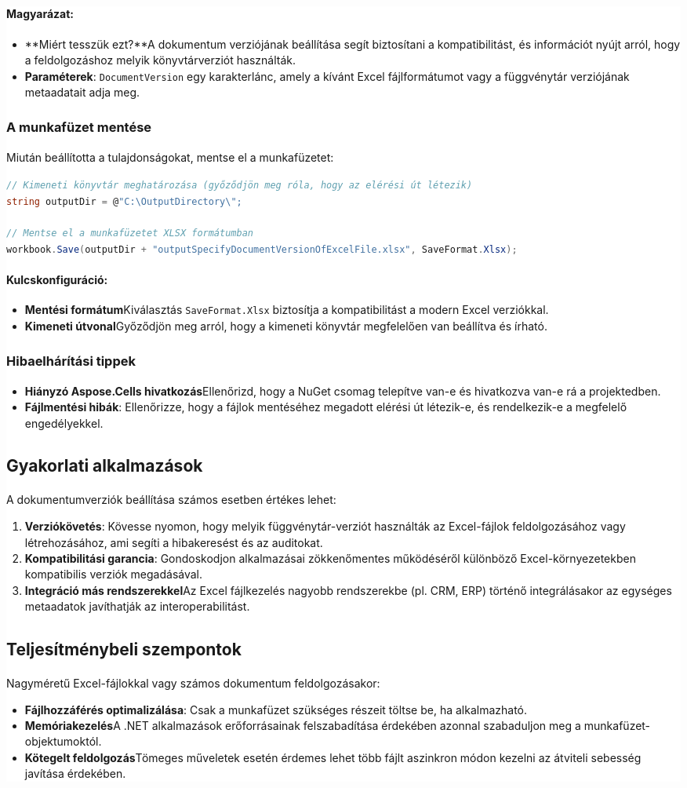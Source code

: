 #### Magyarázat:
- **Miért tesszük ezt?**A dokumentum verziójának beállítása segít biztosítani a kompatibilitást, és információt nyújt arról, hogy a feldolgozáshoz melyik könyvtárverziót használták.
- **Paraméterek**: `DocumentVersion` egy karakterlánc, amely a kívánt Excel fájlformátumot vagy a függvénytár verziójának metaadatait adja meg.

### A munkafüzet mentése

Miután beállította a tulajdonságokat, mentse el a munkafüzetet:

```csharp
// Kimeneti könyvtár meghatározása (győződjön meg róla, hogy az elérési út létezik)
string outputDir = @"C:\OutputDirectory\";

// Mentse el a munkafüzetet XLSX formátumban
workbook.Save(outputDir + "outputSpecifyDocumentVersionOfExcelFile.xlsx", SaveFormat.Xlsx);
```

#### Kulcskonfiguráció:
- **Mentési formátum**Kiválasztás `SaveFormat.Xlsx` biztosítja a kompatibilitást a modern Excel verziókkal.
- **Kimeneti útvonal**Győződjön meg arról, hogy a kimeneti könyvtár megfelelően van beállítva és írható.

### Hibaelhárítási tippek

- **Hiányzó Aspose.Cells hivatkozás**Ellenőrizd, hogy a NuGet csomag telepítve van-e és hivatkozva van-e rá a projektedben.
- **Fájlmentési hibák**: Ellenőrizze, hogy a fájlok mentéséhez megadott elérési út létezik-e, és rendelkezik-e a megfelelő engedélyekkel.

## Gyakorlati alkalmazások

A dokumentumverziók beállítása számos esetben értékes lehet:

1. **Verziókövetés**: Kövesse nyomon, hogy melyik függvénytár-verziót használták az Excel-fájlok feldolgozásához vagy létrehozásához, ami segíti a hibakeresést és az auditokat.
2. **Kompatibilitási garancia**: Gondoskodjon alkalmazásai zökkenőmentes működéséről különböző Excel-környezetekben kompatibilis verziók megadásával.
3. **Integráció más rendszerekkel**Az Excel fájlkezelés nagyobb rendszerekbe (pl. CRM, ERP) történő integrálásakor az egységes metaadatok javíthatják az interoperabilitást.

## Teljesítménybeli szempontok

Nagyméretű Excel-fájlokkal vagy számos dokumentum feldolgozásakor:

- **Fájlhozzáférés optimalizálása**: Csak a munkafüzet szükséges részeit töltse be, ha alkalmazható.
- **Memóriakezelés**A .NET alkalmazások erőforrásainak felszabadítása érdekében azonnal szabaduljon meg a munkafüzet-objektumoktól.
- **Kötegelt feldolgozás**Tömeges műveletek esetén érdemes lehet több fájlt aszinkron módon kezelni az átviteli sebesség javítása érdekében.
